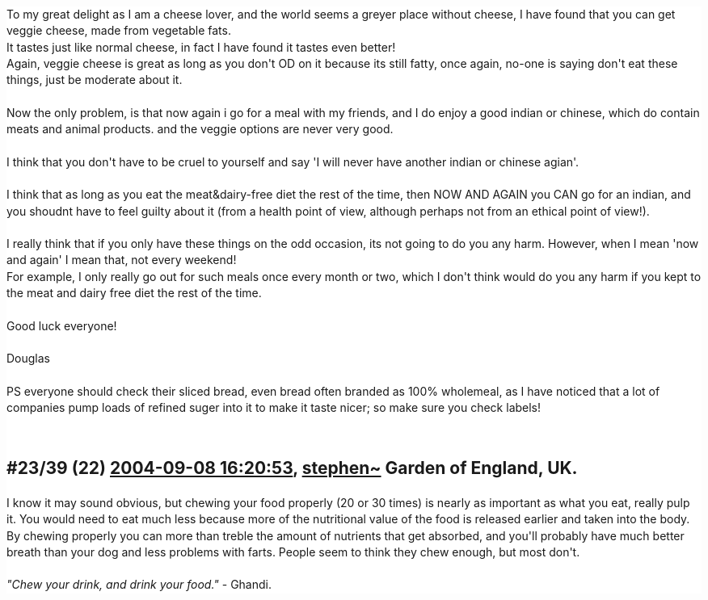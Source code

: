 To my great delight as I am a cheese lover, and the world seems a greyer place without cheese, I have found that you can get veggie cheese, made from vegetable fats.
<br>
It tastes just like normal cheese, in fact I have found it tastes even better!
<br>
Again, veggie cheese is great as long as you don't OD on it because its still fatty, once again, no-one is saying don't eat these things, just be moderate about it.
<br>
<br>
Now the only problem, is that now again i go for a meal with my friends, and I do enjoy a good indian or chinese, which do contain meats and animal products. and the veggie options are never very good.
<br>
<br>
I think that you don't have to be cruel to yourself and say 'I will never have another indian or chinese agian'.
<br>
<br>
I think that as long as you eat the meat&amp;dairy-free diet the rest of the time, then NOW AND AGAIN you CAN go for an indian, and you shoudnt have to feel guilty about it (from a health point of view, although perhaps not from an ethical point of view!).
<br>
<br>
I really think that if you only have these things on the odd occasion, its not going to do you any harm. However, when I mean 'now and again' I mean that, not every weekend!
<br>
For example, I only really go out for such meals once every month or two, which I don't think would do you any harm if you kept to the meat and dairy free diet the rest of the time.
<br>
<br>
Good luck everyone!
<br>
<br>
Douglas
<br>
<br>
PS everyone should check their sliced bread, even bread often branded as 100% wholemeal, as I have noticed that a lot of companies pump loads of refined suger into it to make it taste nicer; so make sure you check labels!
<br>
<br>
</section>

## \#23/39 (22) [2004-09-08 16:20:53](https://www.astralpulse.com/forums/index.php?msg=113097), [stephen~](https://www.astralpulse.com/forums/profile/?u=1884) Garden of England, UK. ##
<section>
I know it may sound obvious, but chewing your food properly (20 or 30 times) is nearly as important as what you eat, really pulp it. You would need to eat much less because more of the nutritional value of the food is released earlier and taken into the body. By chewing properly you can more than treble the amount of nutrients that get absorbed, and you'll probably have much better breath than your dog and less problems with farts. People seem to think they chew enough, but most don't.
<br>
<br>
<i>
 "Chew your drink, and drink your food."
</i>
- Ghandi.
</section>
